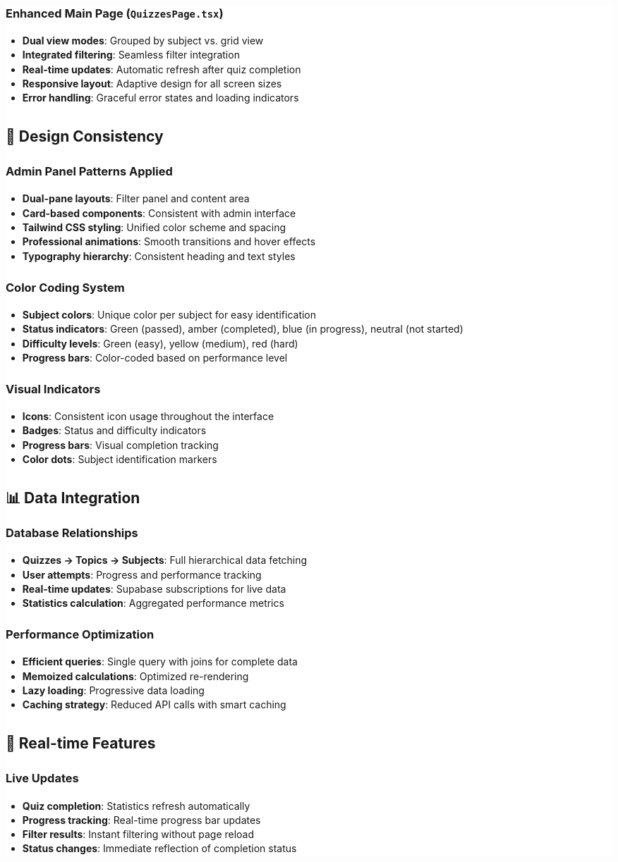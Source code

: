 ### **Enhanced Main Page (`QuizzesPage.tsx`)**
- **Dual view modes**: Grouped by subject vs. grid view
- **Integrated filtering**: Seamless filter integration
- **Real-time updates**: Automatic refresh after quiz completion
- **Responsive layout**: Adaptive design for all screen sizes
- **Error handling**: Graceful error states and loading indicators

## 🎨 **Design Consistency**

### **Admin Panel Patterns Applied**
- **Dual-pane layouts**: Filter panel and content area
- **Card-based components**: Consistent with admin interface
- **Tailwind CSS styling**: Unified color scheme and spacing
- **Professional animations**: Smooth transitions and hover effects
- **Typography hierarchy**: Consistent heading and text styles

### **Color Coding System**
- **Subject colors**: Unique color per subject for easy identification
- **Status indicators**: Green (passed), amber (completed), blue (in progress), neutral (not started)
- **Difficulty levels**: Green (easy), yellow (medium), red (hard)
- **Progress bars**: Color-coded based on performance level

### **Visual Indicators**
- **Icons**: Consistent icon usage throughout the interface
- **Badges**: Status and difficulty indicators
- **Progress bars**: Visual completion tracking
- **Color dots**: Subject identification markers

## 📊 **Data Integration**

### **Database Relationships**
- **Quizzes → Topics → Subjects**: Full hierarchical data fetching
- **User attempts**: Progress and performance tracking
- **Real-time updates**: Supabase subscriptions for live data
- **Statistics calculation**: Aggregated performance metrics

### **Performance Optimization**
- **Efficient queries**: Single query with joins for complete data
- **Memoized calculations**: Optimized re-rendering
- **Lazy loading**: Progressive data loading
- **Caching strategy**: Reduced API calls with smart caching

## 🔄 **Real-time Features**

### **Live Updates**
- **Quiz completion**: Statistics refresh automatically
- **Progress tracking**: Real-time progress bar updates
- **Filter results**: Instant filtering without page reload
- **Status changes**: Immediate reflection of completion status
